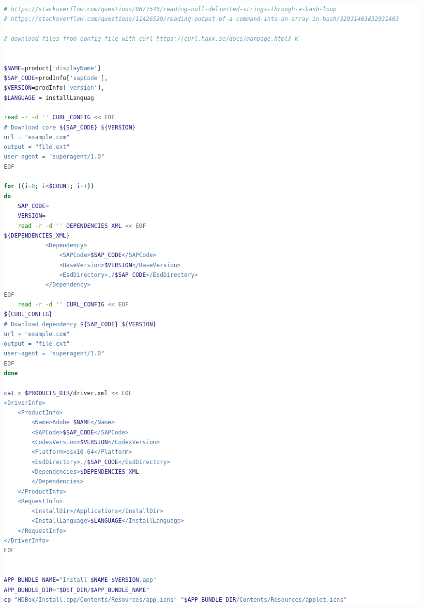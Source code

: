 ```sh
# https://stackoverflow.com/questions/8677546/reading-null-delimited-strings-through-a-bash-loop
# https://stackoverflow.com/questions/11426529/reading-output-of-a-command-into-an-array-in-bash/32931403#32931403

# download files from config file with curl https://curl.haxx.se/docs/manpage.html#-K


$NAME=product['displayName']
$SAP_CODE=prodInfo['sapCode'],
$VERSION=prodInfo['version'],
$LANGUAGE = installLanguag

read -r -d '' CURL_CONFIG << EOF
# Download core ${SAP_CODE} ${VERSION}
url = "example.com"
output = "file.ext"
user-agent = "superagent/1.0"
EOF

for ((i=0; i<$COUNT; i++))
do
	SAP_CODE=
	VERSION=
	read -r -d '' DEPENDENCIES_XML << EOF
${DEPENDENCIES_XML}
			<Dependency>
				<SAPCode>$SAP_CODE</SAPCode>
				<BaseVersion>$VERSION</BaseVersion>
				<EsdDirectory>./$SAP_CODE</EsdDirectory>
			</Dependency>
EOF
	read -r -d '' CURL_CONFIG << EOF
${CURL_CONFIG}
# Download dependency ${SAP_CODE} ${VERSION}
url = "example.com"
output = "file.ext"
user-agent = "superagent/1.0"
EOF
done

cat > $PRODUCTS_DIR/driver.xml << EOF
<DriverInfo>
	<ProductInfo>
		<Name>Adobe $NAME</Name>
		<SAPCode>$SAP_CODE</SAPCode>
		<CodexVersion>$VERSION</CodexVersion>
		<Platform>osx10-64</Platform>
		<EsdDirectory>./$SAP_CODE</EsdDirectory>
		<Dependencies>$DEPENDENCIES_XML
		</Dependencies>
	</ProductInfo>
	<RequestInfo>
		<InstallDir>/Applications</InstallDir>
		<InstallLanguage>$LANGUAGE</InstallLanguage>
	</RequestInfo>
</DriverInfo>
EOF


APP_BUNDLE_NAME="Install $NAME $VERSION.app"
APP_BUNDLE_DIR="$DST_DIR/$APP_BUNDLE_NAME"
cp "HDBox/Install.app/Contents/Resources/app.icns" "$APP_BUNDLE_DIR/Contents/Resources/applet.icns"

```